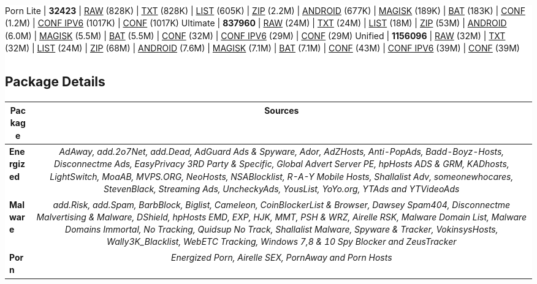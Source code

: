 Porn Lite | **32423** | [RAW](https://raw.githubusercontent.com/EnergizedProtection/EnergizedHosts/master/EnergizedPornLite/energized/hosts) (828K) | [TXT](https://raw.githubusercontent.com/EnergizedProtection/EnergizedHosts/master/EnergizedPornLite/energized/EnergizedPornLite.txt) (828K) | [LIST](https://raw.githubusercontent.com/EnergizedProtection/EnergizedHosts/master/EnergizedPornLite/energized/EnergizedPornLite-domains.txt) (605K) | [ZIP](https://raw.githubusercontent.com/EnergizedProtection/EnergizedHosts/master/EnergizedPornLite/energized/EnergizedPornLite.zip) (2.2M) | [ANDROID](https://raw.githubusercontent.com/EnergizedProtection/EnergizedHosts/master/EnergizedPornLite/energized/EnergizedPornLite_Android.zip) (677K) | [MAGISK](https://raw.githubusercontent.com/EnergizedProtection/EnergizedHosts/master/EnergizedPornLite/energized/EnergizedPornLite_Magisk.zip) (189K) | [BAT](https://raw.githubusercontent.com/EnergizedProtection/EnergizedHosts/master/EnergizedPornLite/energized/EnergizedPornLite_Windows.zip) (183K) | [CONF](https://raw.githubusercontent.com/EnergizedProtection/EnergizedHosts/master/EnergizedPornLite/energized/EnergizedPornLite.conf) (1.2M) | [CONF IPV6](https://raw.githubusercontent.com/EnergizedProtection/EnergizedHosts/master/EnergizedPornLite/energized/EnergizedPornLite-ipv6.conf) (1017K) | [CONF](https://raw.githubusercontent.com/EnergizedProtection/EnergizedHosts/master/EnergizedPornLite/energized/EnergizedPornLite-unbound.conf) (1017K)
Ultimate | **837960** | [RAW](https://raw.githubusercontent.com/EnergizedProtection/EnergizedHosts/master/EnergizedUltimate/energized/hosts) (24M) | [TXT](https://raw.githubusercontent.com/EnergizedProtection/EnergizedHosts/master/EnergizedUltimate/energized/EnergizedUltimate.txt) (24M) | [LIST](https://raw.githubusercontent.com/EnergizedProtection/EnergizedHosts/master/EnergizedUltimate/energized/EnergizedUltimate-domains.txt) (18M) | [ZIP](https://raw.githubusercontent.com/EnergizedProtection/EnergizedHosts/master/EnergizedUltimate/energized/EnergizedUltimate.zip) (53M) | [ANDROID](https://raw.githubusercontent.com/EnergizedProtection/EnergizedHosts/master/EnergizedUltimate/energized/EnergizedUltimate_Android.zip) (6.0M) | [MAGISK](https://raw.githubusercontent.com/EnergizedProtection/EnergizedHosts/master/EnergizedUltimate/energized/EnergizedUltimate_Magisk.zip) (5.5M) | [BAT](https://raw.githubusercontent.com/EnergizedProtection/EnergizedHosts/master/EnergizedUltimate/energized/EnergizedUltimate_Windows.zip) (5.5M) | [CONF](https://raw.githubusercontent.com/EnergizedProtection/EnergizedHosts/master/EnergizedUltimate/energized/EnergizedUltimate.conf) (32M) | [CONF IPV6](https://raw.githubusercontent.com/EnergizedProtection/EnergizedHosts/master/EnergizedUltimate/energized/EnergizedUltimate-ipv6.conf) (29M) | [CONF](https://raw.githubusercontent.com/EnergizedProtection/EnergizedHosts/master/EnergizedUltimate/energized/EnergizedUltimate-unbound.conf) (29M)
Unified | **1156096** | [RAW](https://raw.githubusercontent.com/EnergizedProtection/EnergizedHosts/master/EnergizedUnified/energized/hosts) (32M) | [TXT](https://raw.githubusercontent.com/EnergizedProtection/EnergizedHosts/master/EnergizedUnified/energized/EnergizedUnified.txt) (32M) | [LIST](https://raw.githubusercontent.com/EnergizedProtection/EnergizedHosts/master/EnergizedUnified/energized/EnergizedUnified-domains.txt) (24M) | [ZIP](https://raw.githubusercontent.com/EnergizedProtection/EnergizedHosts/master/EnergizedUnified/energized/EnergizedUnified.zip) (68M) | [ANDROID](https://raw.githubusercontent.com/EnergizedProtection/EnergizedHosts/master/EnergizedUnified/energized/EnergizedUnified_Android.zip) (7.6M) | [MAGISK](https://raw.githubusercontent.com/EnergizedProtection/EnergizedHosts/master/EnergizedUnified/energized/EnergizedUnified_Magisk.zip) (7.1M) | [BAT](https://raw.githubusercontent.com/EnergizedProtection/EnergizedHosts/master/EnergizedUnified/energized/EnergizedUnified_Windows.zip) (7.1M) | [CONF](https://raw.githubusercontent.com/EnergizedProtection/EnergizedHosts/master/EnergizedUnified/energized/EnergizedUnified.conf) (43M) | [CONF IPV6](https://raw.githubusercontent.com/EnergizedProtection/EnergizedHosts/master/EnergizedUnified/energized/EnergizedUnified-ipv6.conf) (39M) | [CONF](https://raw.githubusercontent.com/EnergizedProtection/EnergizedHosts/master/EnergizedUnified/energized/EnergizedUnified-unbound.conf) (39M)

## Package Details

Package | Sources |
--------|:-------:|
**Energized** | *AdAway, add.2o7Net, add.Dead, AdGuard Ads & Spyware, Ador, AdZHosts, Anti-PopAds, Badd-Boyz-Hosts, Disconnectme Ads, EasyPrivacy 3RD Party & Specific, Global Advert Server PE, hpHosts ADS & GRM, KADhosts, LightSwitch, MoaAB, MVPS.ORG, NeoHosts, NSABlocklist, R-A-Y Mobile Hosts, Shallalist Adv, someonewhocares, StevenBlack, Streaming Ads, UncheckyAds, YousList, YoYo.org, YTAds and YTVideoAds* |
**Malware** | *add.Risk, add.Spam, BarbBlock, Biglist, Cameleon, CoinBlockerList & Browser, Dawsey Spam404, Disconnectme Malvertising & Malware, DShield, hpHosts EMD, EXP, HJK, MMT, PSH & WRZ, Airelle RSK, Malware Domain List, Malware Domains Immortal, No Tracking, Quidsup No Track, Shallalist Malware, Spyware & Tracker, VokinsysHosts, Wally3K_Blacklist, WebETC Tracking, Windows 7,8 & 10 Spy Blocker and ZeusTracker* |
**Porn** | *Energized Porn, Airelle SEX, PornAway and Porn Hosts* |